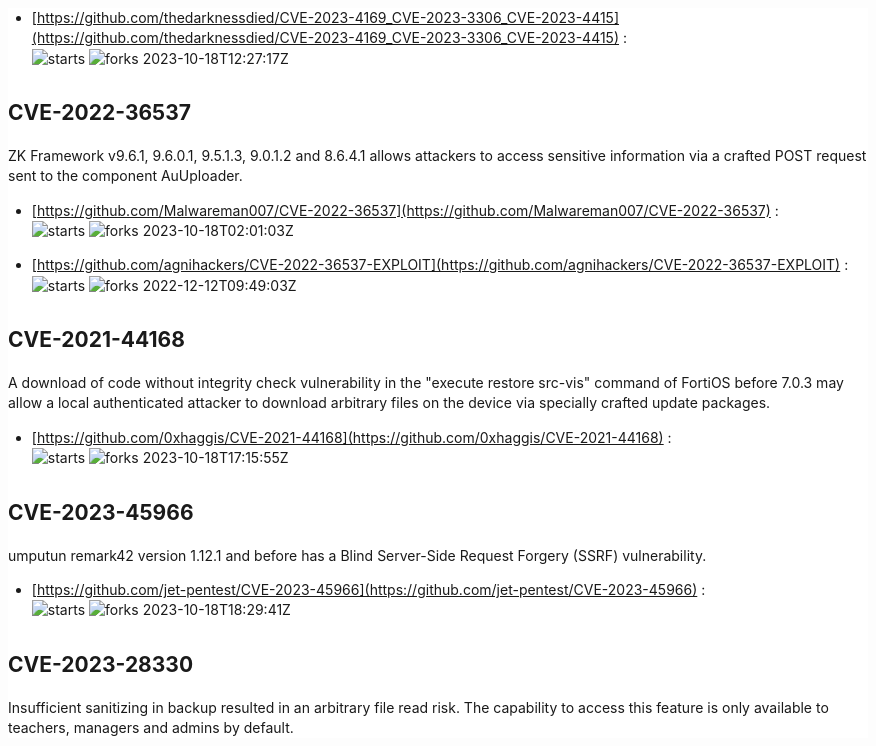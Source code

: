 - [https://github.com/thedarknessdied/CVE-2023-4169_CVE-2023-3306_CVE-2023-4415](https://github.com/thedarknessdied/CVE-2023-4169_CVE-2023-3306_CVE-2023-4415) :  
![starts](https://img.shields.io/github/stars/thedarknessdied/CVE-2023-4169_CVE-2023-3306_CVE-2023-4415.svg) 
![forks](https://img.shields.io/github/forks/thedarknessdied/CVE-2023-4169_CVE-2023-3306_CVE-2023-4415.svg) 
2023-10-18T12:27:17Z

## CVE-2022-36537
 ZK Framework v9.6.1, 9.6.0.1, 9.5.1.3, 9.0.1.2 and 8.6.4.1 allows attackers to access sensitive information via a crafted POST request sent to the component AuUploader.

- [https://github.com/Malwareman007/CVE-2022-36537](https://github.com/Malwareman007/CVE-2022-36537) :  
![starts](https://img.shields.io/github/stars/Malwareman007/CVE-2022-36537.svg) 
![forks](https://img.shields.io/github/forks/Malwareman007/CVE-2022-36537.svg) 
2023-10-18T02:01:03Z

- [https://github.com/agnihackers/CVE-2022-36537-EXPLOIT](https://github.com/agnihackers/CVE-2022-36537-EXPLOIT) :  
![starts](https://img.shields.io/github/stars/agnihackers/CVE-2022-36537-EXPLOIT.svg) 
![forks](https://img.shields.io/github/forks/agnihackers/CVE-2022-36537-EXPLOIT.svg) 
2022-12-12T09:49:03Z

## CVE-2021-44168
 A download of code without integrity check vulnerability in the "execute restore src-vis" command of FortiOS before 7.0.3 may allow a local authenticated attacker to download arbitrary files on the device via specially crafted update packages.

- [https://github.com/0xhaggis/CVE-2021-44168](https://github.com/0xhaggis/CVE-2021-44168) :  
![starts](https://img.shields.io/github/stars/0xhaggis/CVE-2021-44168.svg) 
![forks](https://img.shields.io/github/forks/0xhaggis/CVE-2021-44168.svg) 
2023-10-18T17:15:55Z

## CVE-2023-45966
 umputun remark42 version 1.12.1 and before has a Blind Server-Side Request Forgery (SSRF) vulnerability.

- [https://github.com/jet-pentest/CVE-2023-45966](https://github.com/jet-pentest/CVE-2023-45966) :  
![starts](https://img.shields.io/github/stars/jet-pentest/CVE-2023-45966.svg) 
![forks](https://img.shields.io/github/forks/jet-pentest/CVE-2023-45966.svg) 
2023-10-18T18:29:41Z

## CVE-2023-28330
 Insufficient sanitizing in backup resulted in an arbitrary file read risk. The capability to access this feature is only available to teachers, managers and admins by default.
